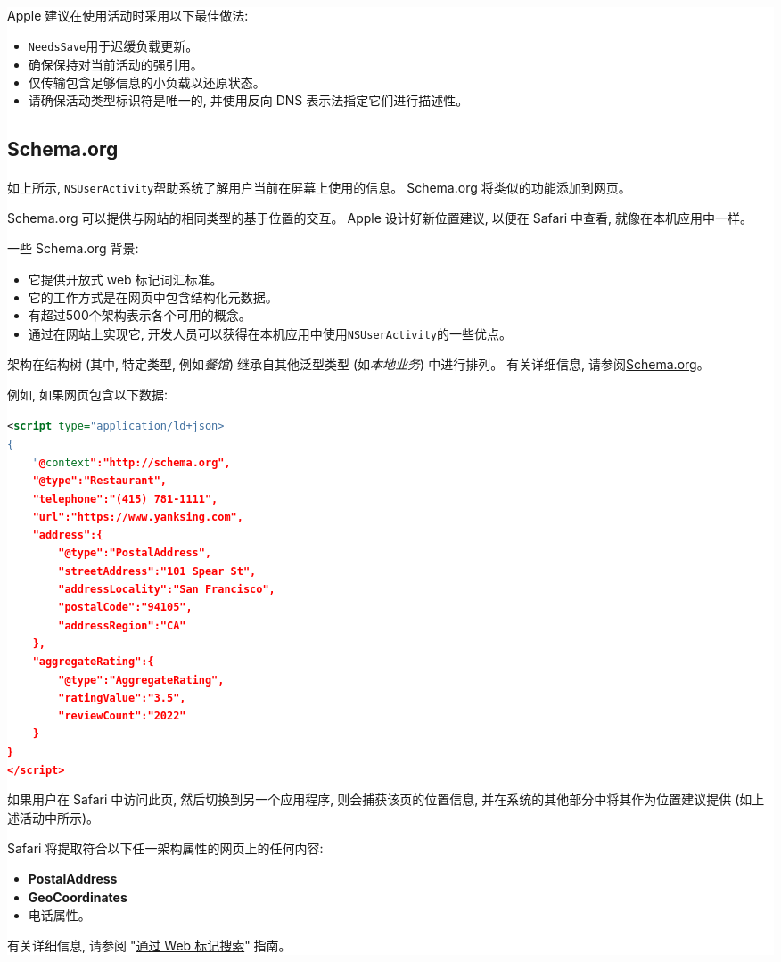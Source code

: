 Apple 建议在使用活动时采用以下最佳做法:

- `NeedsSave`用于迟缓负载更新。
- 确保保持对当前活动的强引用。
- 仅传输包含足够信息的小负载以还原状态。
- 请确保活动类型标识符是唯一的, 并使用反向 DNS 表示法指定它们进行描述性。 

## <a name="schemaorg"></a>Schema.org

如上所示, `NSUserActivity`帮助系统了解用户当前在屏幕上使用的信息。 Schema.org 将类似的功能添加到网页。

Schema.org 可以提供与网站的相同类型的基于位置的交互。 Apple 设计好新位置建议, 以便在 Safari 中查看, 就像在本机应用中一样。

一些 Schema.org 背景:

- 它提供开放式 web 标记词汇标准。
- 它的工作方式是在网页中包含结构化元数据。
- 有超过500个架构表示各个可用的概念。
- 通过在网站上实现它, 开发人员可以获得在本机应用中使用`NSUserActivity`的一些优点。

架构在结构树 (其中, 特定类型, 例如*餐馆*) 继承自其他泛型类型 (如*本地业务*) 中进行排列。 有关详细信息, 请参阅[Schema.org](http://schema.org)。

例如, 如果网页包含以下数据:

```xml
<script type="application/ld+json>
{
    "@context":"http://schema.org",
    "@type":"Restaurant",
    "telephone":"(415) 781-1111",
    "url":"https://www.yanksing.com",
    "address":{
        "@type":"PostalAddress",
        "streetAddress":"101 Spear St",
        "addressLocality":"San Francisco",
        "postalCode":"94105",
        "addressRegion":"CA"
    },
    "aggregateRating":{
        "@type":"AggregateRating",
        "ratingValue":"3.5",
        "reviewCount":"2022"
    }
}
</script>
```

如果用户在 Safari 中访问此页, 然后切换到另一个应用程序, 则会捕获该页的位置信息, 并在系统的其他部分中将其作为位置建议提供 (如上述活动中所示)。

Safari 将提取符合以下任一架构属性的网页上的任何内容:

- **PostalAddress**
- **GeoCoordinates**
- 电话属性。

有关详细信息, 请参阅 "[通过 Web 标记搜索](~/ios/platform/search/web-markup.md)" 指南。
